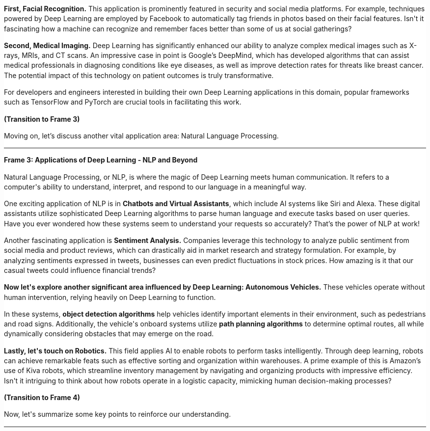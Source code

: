 **First, Facial Recognition.** This application is prominently featured in security and social media platforms. For example, techniques powered by Deep Learning are employed by Facebook to automatically tag friends in photos based on their facial features. Isn't it fascinating how a machine can recognize and remember faces better than some of us at social gatherings? 

**Second, Medical Imaging.** Deep Learning has significantly enhanced our ability to analyze complex medical images such as X-rays, MRIs, and CT scans. An impressive case in point is Google’s DeepMind, which has developed algorithms that can assist medical professionals in diagnosing conditions like eye diseases, as well as improve detection rates for threats like breast cancer. The potential impact of this technology on patient outcomes is truly transformative.

For developers and engineers interested in building their own Deep Learning applications in this domain, popular frameworks such as TensorFlow and PyTorch are crucial tools in facilitating this work.

**(Transition to Frame 3)** 

Moving on, let’s discuss another vital application area: Natural Language Processing.

---

**Frame 3: Applications of Deep Learning - NLP and Beyond**

Natural Language Processing, or NLP, is where the magic of Deep Learning meets human communication. It refers to a computer's ability to understand, interpret, and respond to our language in a meaningful way.

One exciting application of NLP is in **Chatbots and Virtual Assistants**, which include AI systems like Siri and Alexa. These digital assistants utilize sophisticated Deep Learning algorithms to parse human language and execute tasks based on user queries. Have you ever wondered how these systems seem to understand your requests so accurately? That’s the power of NLP at work!

Another fascinating application is **Sentiment Analysis.** Companies leverage this technology to analyze public sentiment from social media and product reviews, which can drastically aid in market research and strategy formulation. For example, by analyzing sentiments expressed in tweets, businesses can even predict fluctuations in stock prices. How amazing is it that our casual tweets could influence financial trends?

**Now let's explore another significant area influenced by Deep Learning: Autonomous Vehicles.** These vehicles operate without human intervention, relying heavily on Deep Learning to function.

In these systems, **object detection algorithms** help vehicles identify important elements in their environment, such as pedestrians and road signs. Additionally, the vehicle's onboard systems utilize **path planning algorithms** to determine optimal routes, all while dynamically considering obstacles that may emerge on the road.

**Lastly, let's touch on Robotics.** This field applies AI to enable robots to perform tasks intelligently. Through deep learning, robots can achieve remarkable feats such as effective sorting and organization within warehouses. A prime example of this is Amazon’s use of Kiva robots, which streamline inventory management by navigating and organizing products with impressive efficiency. Isn't it intriguing to think about how robots operate in a logistic capacity, mimicking human decision-making processes?

**(Transition to Frame 4)** 

Now, let's summarize some key points to reinforce our understanding.

---
